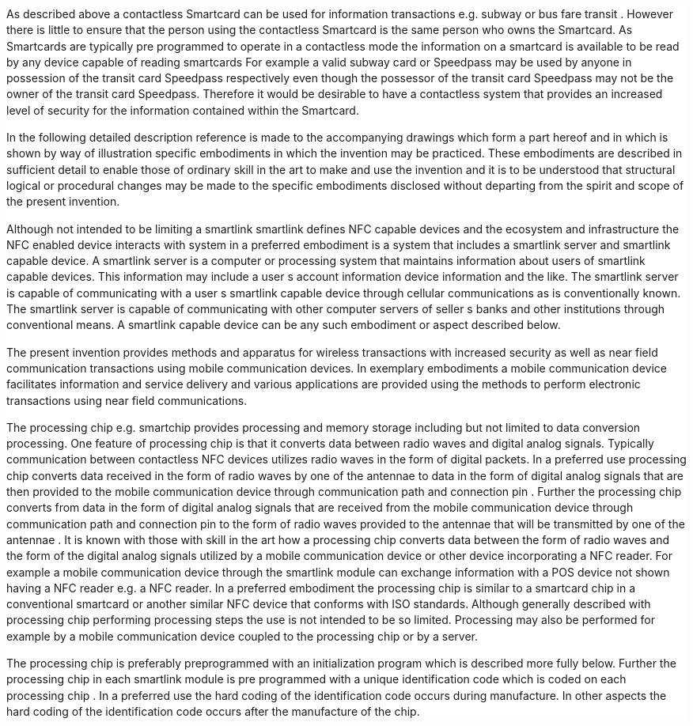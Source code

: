 As described above a contactless Smartcard can be used for information transactions e.g. subway or bus fare transit . However there is little to ensure that the person using the contactless Smartcard is the same person who owns the Smartcard. As Smartcards are typically pre programmed to operate in a contactless mode the information on a smartcard is available to be read by any device capable of reading smartcards For example a valid subway card or Speedpass may be used by anyone in possession of the transit card Speedpass respectively even though the possessor of the transit card Speedpass may not be the owner of the transit card Speedpass. Therefore it would be desirable to have a contactless system that provides an increased level of security for the information contained within the Smartcard.

In the following detailed description reference is made to the accompanying drawings which form a part hereof and in which is shown by way of illustration specific embodiments in which the invention may be practiced. These embodiments are described in sufficient detail to enable those of ordinary skill in the art to make and use the invention and it is to be understood that structural logical or procedural changes may be made to the specific embodiments disclosed without departing from the spirit and scope of the present invention.

Although not intended to be limiting a smartlink smartlink defines NFC capable devices and the ecosystem and infrastructure the NFC enabled device interacts with system in a preferred embodiment is a system that includes a smartlink server and smartlink capable device. A smartlink server is a computer or processing system that maintains information about users of smartlink capable devices. This information may include a user s account information device information and the like. The smartlink server is capable of communicating with a user s smartlink capable device through cellular communications as is conventionally known. The smartlink server is capable of communicating with other computer servers of seller s banks and other institutions through conventional means. A smartlink capable device can be any such embodiment or aspect described below.

The present invention provides methods and apparatus for wireless transactions with increased security as well as near field communication transactions using mobile communication devices. In exemplary embodiments a mobile communication device facilitates information and service delivery and various applications are provided using the methods to perform electronic transactions using near field communications.

The processing chip e.g. smartchip provides processing and memory storage including but not limited to data conversion processing. One feature of processing chip is that it converts data between radio waves and digital analog signals. Typically communication between contactless NFC devices utilizes radio waves in the form of digital packets. In a preferred use processing chip converts data received in the form of radio waves by one of the antennae to data in the form of digital analog signals that are then provided to the mobile communication device through communication path and connection pin . Further the processing chip converts from data in the form of digital analog signals that are received from the mobile communication device through communication path and connection pin to the form of radio waves provided to the antennae that will be transmitted by one of the antennae . It is known with those with skill in the art how a processing chip converts data between the form of radio waves and the form of the digital analog signals utilized by a mobile communication device or other device incorporating a NFC reader. For example a mobile communication device through the smartlink module can exchange information with a POS device not shown having a NFC reader e.g. a NFC reader. In a preferred embodiment the processing chip is similar to a smartcard chip in a conventional smartcard or another similar NFC device that conforms with ISO standards. Although generally described with processing chip performing processing steps the use is not intended to be so limited. Processing may also be performed for example by a mobile communication device coupled to the processing chip or by a server.

The processing chip is preferably preprogrammed with an initialization program which is described more fully below. Further the processing chip in each smartlink module is pre programmed with a unique identification code which is coded on each processing chip . In a preferred use the hard coding of the identification code occurs during manufacture. In other aspects the hard coding of the identification code occurs after the manufacture of the chip.
